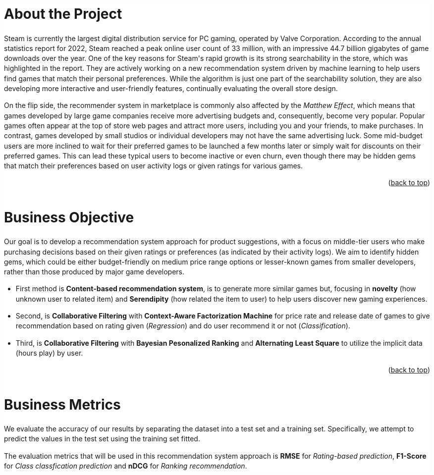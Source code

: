 
# About the Project

Steam is currently the largest digital distribution service for PC gaming, operated by Valve Corporation. According to the annual statistics report for 2022, Steam reached a peak online user count of 33 million, with an impressive 44.7 billion gigabytes of game downloads over the year. One of the key reasons for Steam's rapid growth is its strong searchability in the store, which was highlighted in the report. They are actively working on a new recommendation system driven by machine learning to help users find games that match their personal preferences. While the algorithm is just one part of the searchability solution, they are also developing more interactive and user-friendly features, continually evaluating the overall store design.

On the flip side, the recommender system in marketplace is commonly also affected by the *Matthew Effect*, which means that games developed by large game companies receive more advertising budgets and, consequently, become very popular. Popular games often appear at the top of store web pages and attract more users, including you and your friends, to make purchases. In contrast, games developed by small studios or individual developers may not have the same advertising luck. Some mid-budget users are more inclined to wait for their preferred games to be launched a few months later or simply wait for discounts on their preferred games. This can lead these typical users to become inactive or even churn, even though there may be hidden gems that match their preferences based on user activity logs or given ratings for various games.

<p align="right">(<a href="#readme-top">back to top</a>)</p>

# Business Objective

Our goal is to develop a recommendation system approach for product suggestions, with a focus on middle-tier users who make purchasing decisions based on their given ratings or preferences (as indicated by their activity logs). We aim to identify hidden gems, which could be either budget-friendly on medium price range options or lesser-known games from smaller developers, rather than those produced by major game developers.

- First method is **Content-based recommendation system**, is to generate more similar games but, focusing in **novelty** (how unknown user to related item) and **Serendipity** (how related the item to user) to help users discover new gaming experiences.

- Second, is **Collaborative Filtering** with **Context-Aware Factorization Machine** for price rate and release date of games to give recommendation based on rating given (*Regression*) and do user recommend it or not (*Classification*).

- Third, is **Collaborative Filtering** with **Bayesian Pesonalized Ranking** and **Alternating Least Square** to utilize the implicit data (hours play) by user.

<p align="right">(<a href="#readme-top">back to top</a>)</p>

# Business Metrics

We evaluate the accuracy of our results by separating the dataset into a test set and a training set. Specifically, we attempt to predict the values in the test set using the training set fitted. 

The evaluation metrics that will be used in this recommendation system approach is **RMSE** for *Rating-based prediction*, **F1-Score** for *Class classfication prediction* and **nDCG** for *Ranking recommendation*.
